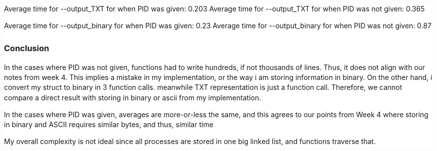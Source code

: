 Average time for --output_TXT for when PID was given: 0.203
Average time for --output_TXT for when PID was not given: 0.365

Average time for --output_binary for when PID was given: 0.23
Average time for --output_binary for when PID was not given: 0.87

### Conclusion
In the cases where PID was not given, functions had to write hundreds, if not thousands of lines. Thus, it does not align with our notes from week 4. This implies a mistake in my implementation, or the way i am storing information in binary. On the other hand, i convert my struct to binary in 3 function calls. meanwhile TXT representation is just a function call. Therefore, we cannot compare a direct result with storing in binary or ascii from my implementation.

In the cases where PID was given, averages are more-or-less the same, and this agrees to our points from Week 4 where storing in binary and ASCII requires similar bytes, and thus, similar time

My overall complexity is not ideal since all processes are stored in one big linked list, and functions traverse that.
